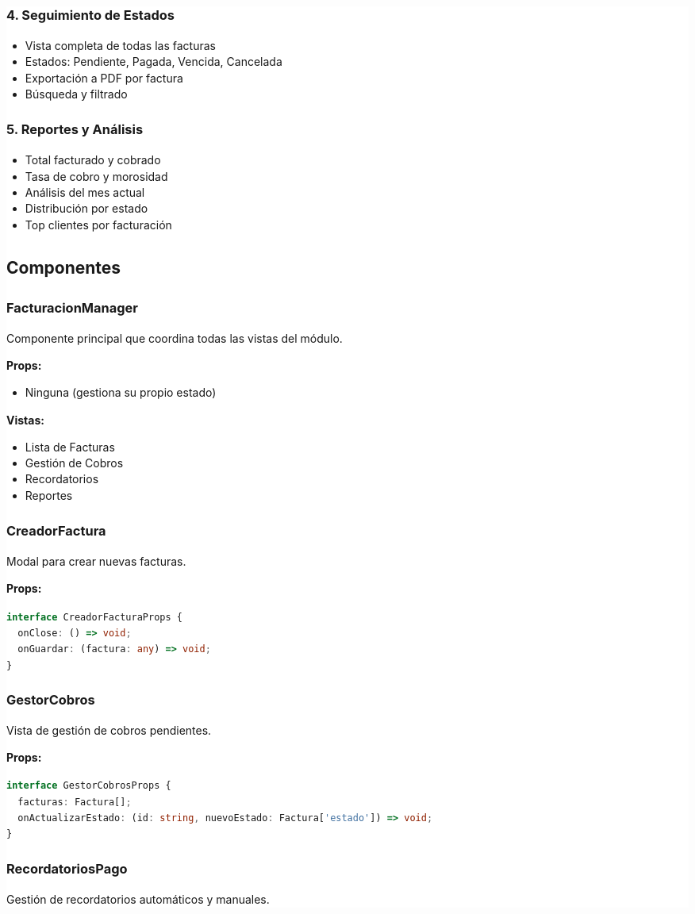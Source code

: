 ### 4. Seguimiento de Estados
- Vista completa de todas las facturas
- Estados: Pendiente, Pagada, Vencida, Cancelada
- Exportación a PDF por factura
- Búsqueda y filtrado

### 5. Reportes y Análisis
- Total facturado y cobrado
- Tasa de cobro y morosidad
- Análisis del mes actual
- Distribución por estado
- Top clientes por facturación

## Componentes

### FacturacionManager
Componente principal que coordina todas las vistas del módulo.

**Props:**
- Ninguna (gestiona su propio estado)

**Vistas:**
- Lista de Facturas
- Gestión de Cobros
- Recordatorios
- Reportes

### CreadorFactura
Modal para crear nuevas facturas.

**Props:**
```typescript
interface CreadorFacturaProps {
  onClose: () => void;
  onGuardar: (factura: any) => void;
}
```

### GestorCobros
Vista de gestión de cobros pendientes.

**Props:**
```typescript
interface GestorCobrosProps {
  facturas: Factura[];
  onActualizarEstado: (id: string, nuevoEstado: Factura['estado']) => void;
}
```

### RecordatoriosPago
Gestión de recordatorios automáticos y manuales.
